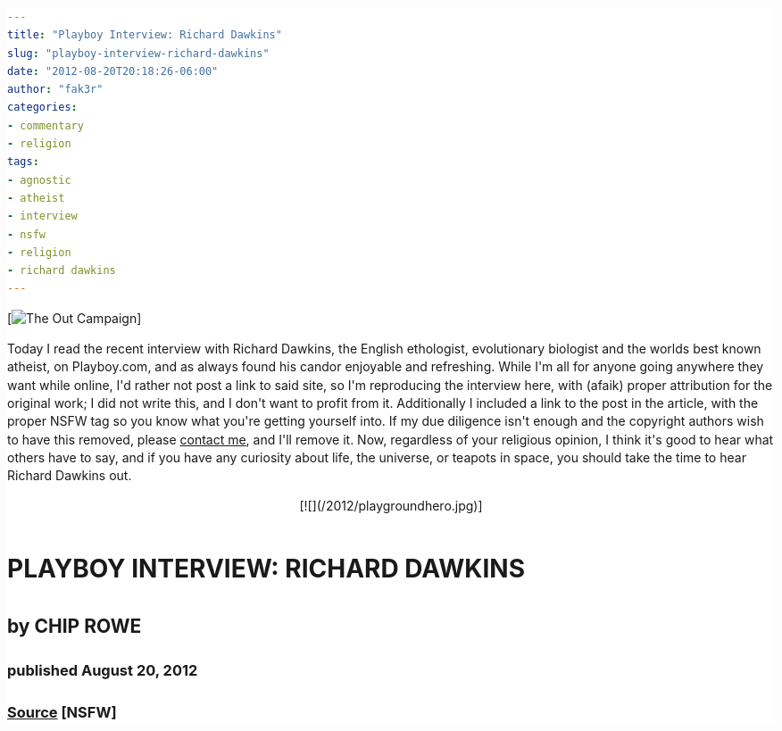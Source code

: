 ```yaml
---
title: "Playboy Interview: Richard Dawkins"
slug: "playboy-interview-richard-dawkins"
date: "2012-08-20T20:18:26-06:00"
author: "fak3r"
categories:
- commentary
- religion
tags:
- agnostic
- atheist
- interview
- nsfw
- religion
- richard dawkins
---
```


[![The Out Campaign](/2012/scarletletter_out_sm.gif)]

Today I read the recent interview with Richard Dawkins, the English ethologist, evolutionary biologist and the worlds best known atheist, on Playboy.com, and as always found his candor enjoyable and refreshing. While I'm all for anyone going anywhere they want while online, I'd rather not post a link to said site, so I'm reproducing the interview here, with (afaik) proper attribution for the original work; I did not write this, and I don't want to profit from it. Additionally I included a link to the post in the article, with the proper NSFW tag so you know what you're getting yourself into. If my due diligence isn't enough and the copyright authors wish to have this removed, please [contact me](http://fak3r.com/contact/), and I'll remove it. Now, regardless of your religious opinion, I think it's good to hear what others have to say, and if you have any curiosity about life, the universe, or teapots in space, you should take the time to hear Richard Dawkins out.



<div align="center">
[![](/2012/playgroundhero.jpg)]
</div>


# PLAYBOY INTERVIEW: RICHARD DAWKINS



## by CHIP ROWE



### published August 20, 2012



### [Source](http://www.playboy.com/playground/view/playboy-interview-richard-dawkins) [NSFW]
